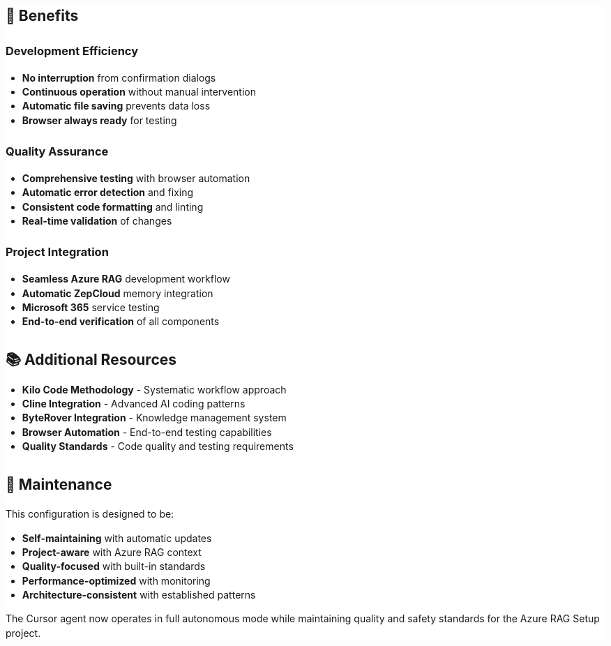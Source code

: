 ## 🎉 Benefits

### Development Efficiency

- **No interruption** from confirmation dialogs
- **Continuous operation** without manual intervention
- **Automatic file saving** prevents data loss
- **Browser always ready** for testing

### Quality Assurance

- **Comprehensive testing** with browser automation
- **Automatic error detection** and fixing
- **Consistent code formatting** and linting
- **Real-time validation** of changes

### Project Integration

- **Seamless Azure RAG** development workflow
- **Automatic ZepCloud** memory integration
- **Microsoft 365** service testing
- **End-to-end verification** of all components

## 📚 Additional Resources

- **Kilo Code Methodology** - Systematic workflow approach
- **Cline Integration** - Advanced AI coding patterns
- **ByteRover Integration** - Knowledge management system
- **Browser Automation** - End-to-end testing capabilities
- **Quality Standards** - Code quality and testing requirements

## 🔧 Maintenance

This configuration is designed to be:

- **Self-maintaining** with automatic updates
- **Project-aware** with Azure RAG context
- **Quality-focused** with built-in standards
- **Performance-optimized** with monitoring
- **Architecture-consistent** with established patterns

The Cursor agent now operates in full autonomous mode while maintaining quality and safety standards for the Azure RAG Setup project.
